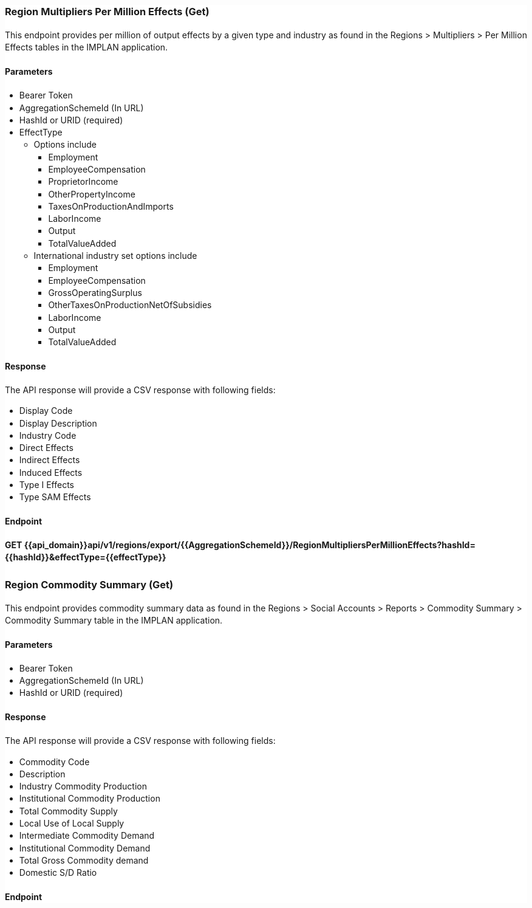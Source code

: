 
### Region Multipliers Per Million Effects (Get)
This endpoint provides per million of output effects by a given type and industry as found in the Regions > Multipliers > Per Million Effects tables in the IMPLAN application.
#### Parameters
* Bearer Token
* AggregationSchemeId (In URL)
* HashId or URID (required)
* EffectType
    * Options include
        * Employment
        * EmployeeCompensation
        * ProprietorIncome
        * OtherPropertyIncome
        * TaxesOnProductionAndImports
        * LaborIncome
        * Output
        * TotalValueAdded
    * International industry set options include
        * Employment
        * EmployeeCompensation
        * GrossOperatingSurplus
        * OtherTaxesOnProductionNetOfSubsidies
        * LaborIncome
        * Output
        * TotalValueAdded
#### Response
The API response will provide a CSV response with following fields:
* Display Code
* Display Description
* Industry Code
* Direct Effects
* Indirect Effects
* Induced Effects
* Type I Effects
* Type SAM Effects
#### Endpoint
**GET {{api_domain}}api/v1/regions/export/{{AggregationSchemeId}}/RegionMultipliersPerMillionEffects?hashId={{hashId}}&effectType={{effectType}}**


### Region Commodity Summary (Get)
This endpoint provides commodity summary data as found in the Regions > Social Accounts > Reports > Commodity Summary > Commodity Summary table in the IMPLAN application.
#### Parameters
* Bearer Token
* AggregationSchemeId (In URL)
* HashId or URID (required)
#### Response
The API response will provide a CSV response with following fields:
* Commodity Code
* Description
* Industry Commodity Production
* Institutional Commodity Production
* Total Commodity Supply
* Local Use of Local Supply
* Intermediate Commodity Demand
* Institutional Commodity Demand
* Total Gross Commodity demand
* Domestic S/D Ratio
#### Endpoint